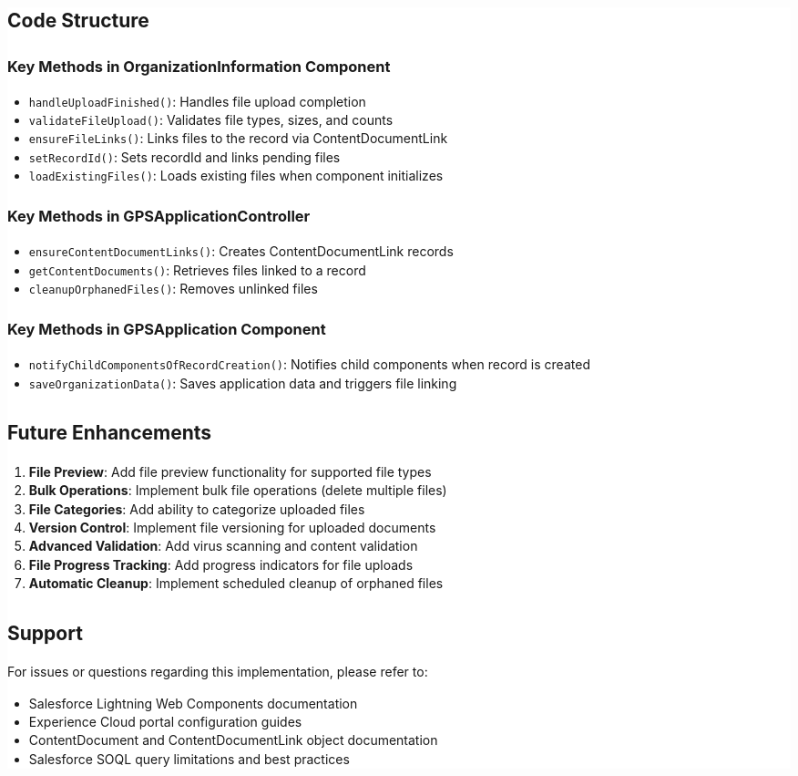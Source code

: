 ## Code Structure

### Key Methods in OrganizationInformation Component

- `handleUploadFinished()`: Handles file upload completion
- `validateFileUpload()`: Validates file types, sizes, and counts
- `ensureFileLinks()`: Links files to the record via ContentDocumentLink
- `setRecordId()`: Sets recordId and links pending files
- `loadExistingFiles()`: Loads existing files when component initializes

### Key Methods in GPSApplicationController

- `ensureContentDocumentLinks()`: Creates ContentDocumentLink records
- `getContentDocuments()`: Retrieves files linked to a record
- `cleanupOrphanedFiles()`: Removes unlinked files

### Key Methods in GPSApplication Component

- `notifyChildComponentsOfRecordCreation()`: Notifies child components when record is created
- `saveOrganizationData()`: Saves application data and triggers file linking

## Future Enhancements

1. **File Preview**: Add file preview functionality for supported file types
2. **Bulk Operations**: Implement bulk file operations (delete multiple files)
3. **File Categories**: Add ability to categorize uploaded files
4. **Version Control**: Implement file versioning for uploaded documents
5. **Advanced Validation**: Add virus scanning and content validation
6. **File Progress Tracking**: Add progress indicators for file uploads
7. **Automatic Cleanup**: Implement scheduled cleanup of orphaned files

## Support

For issues or questions regarding this implementation, please refer to:
- Salesforce Lightning Web Components documentation
- Experience Cloud portal configuration guides
- ContentDocument and ContentDocumentLink object documentation
- Salesforce SOQL query limitations and best practices 
